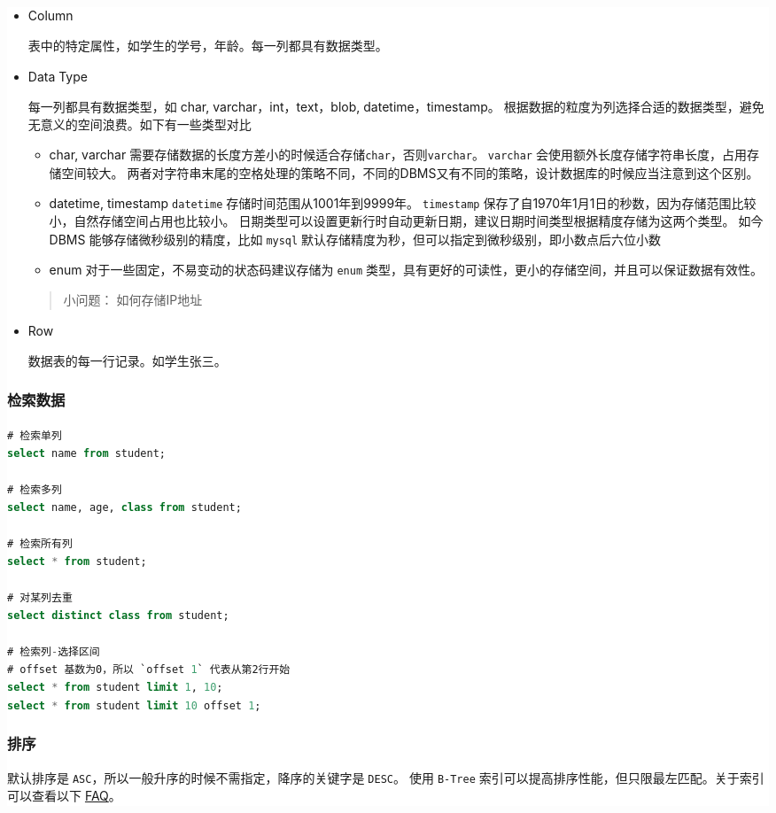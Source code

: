 + Column

  表中的特定属性，如学生的学号，年龄。每一列都具有数据类型。

+ Data Type

  每一列都具有数据类型，如 char, varchar，int，text，blob, datetime，timestamp。
  根据数据的粒度为列选择合适的数据类型，避免无意义的空间浪费。如下有一些类型对比

  + char, varchar
    需要存储数据的长度方差小的时候适合存储`char`，否则`varchar`。
    `varchar` 会使用额外长度存储字符串长度，占用存储空间较大。
    两者对字符串末尾的空格处理的策略不同，不同的DBMS又有不同的策略，设计数据库的时候应当注意到这个区别。

  + datetime, timestamp
    `datetime` 存储时间范围从1001年到9999年。
    `timestamp` 保存了自1970年1月1日的秒数，因为存储范围比较小，自然存储空间占用也比较小。
    日期类型可以设置更新行时自动更新日期，建议日期时间类型根据精度存储为这两个类型。
    如今 DBMS 能够存储微秒级别的精度，比如 `mysql` 默认存储精度为秒，但可以指定到微秒级别，即小数点后六位小数

  + enum
    对于一些固定，不易变动的状态码建议存储为 `enum` 类型，具有更好的可读性，更小的存储空间，并且可以保证数据有效性。

  > 小问题：
  > 如何存储IP地址

+ Row

  数据表的每一行记录。如学生张三。

### 检索数据

``` sql
# 检索单列
select name from student;

# 检索多列
select name, age, class from student;

# 检索所有列
select * from student;

# 对某列去重
select distinct class from student;

# 检索列-选择区间
# offset 基数为0，所以 `offset 1` 代表从第2行开始
select * from student limit 1, 10;
select * from student limit 10 offset 1;
```

### 排序

默认排序是 `ASC`，所以一般升序的时候不需指定，降序的关键字是 `DESC`。
使用 `B-Tree` 索引可以提高排序性能，但只限最左匹配。关于索引可以查看以下 [FAQ](#FAQ)。
